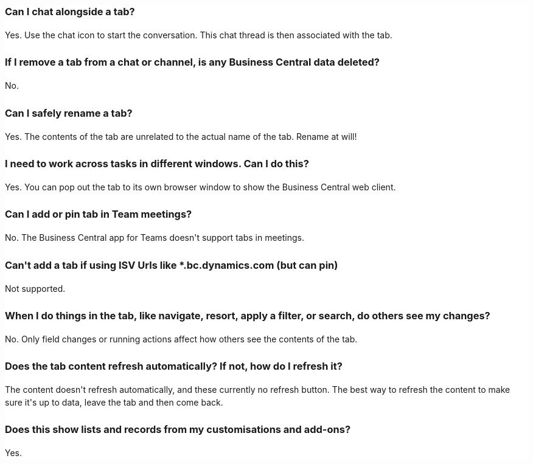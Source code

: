 ### <a name="can-i-chat-alongside-a-tab"></a>Can I chat alongside a tab?

Yes. Use the chat icon to start the conversation. This chat thread is then associated with the tab. 

### <a name="if-i-remove-a-tab-from-a-chat-or-channel-is-any-business-central-data-deleted"></a>If I remove a tab from a chat or channel, is any Business Central data deleted?

No.

### <a name="can-i-safely-rename-a-tab"></a>Can I safely rename a tab?

Yes. The contents of the tab are unrelated to the actual name of the tab. Rename at will! 

### <a name="i-need-to-work-across-tasks-in-different-windows-can-i-do-this"></a>I need to work across tasks in different windows. Can I do this?

Yes. You can pop out the tab to its own browser window to show the Business Central web client. 

### <a name="can-i-add-or-pin-tab-in-team-meetings"></a>Can I add or pin tab in Team meetings?

No. The Business Central app for Teams doesn't support tabs in meetings.

### <a name="cant-add-a-tab-if-using-isv-urls-like-bcdynamicscom-but-can-pin"></a>Can't add a tab if using ISV Urls like *.bc.dynamics.com (but can pin)

Not supported.

### <a name="when-i-do-things-in-the-tab-like-navigate-resort-apply-a-filter-or-search-do-others-see-my-changes"></a>When I do things in the tab, like navigate, resort, apply a filter, or search, do others see my changes?

No. Only field changes or running actions affect how others see the contents of the tab.

### <a name="does-the-tab-content-refresh-automatically-if-not-how-do-i-refresh-it"></a>Does the tab content refresh automatically? If not, how do I refresh it?

The content doesn't refresh automatically, and these currently no refresh button. The best way to refresh the content to make sure it's up to data, leave the tab and then come back. 

### <a name="does-this-show-lists-and-records-from-my-customizations-and-add-ons"></a>Does this show lists and records from my customisations and add-ons?

Yes. 
